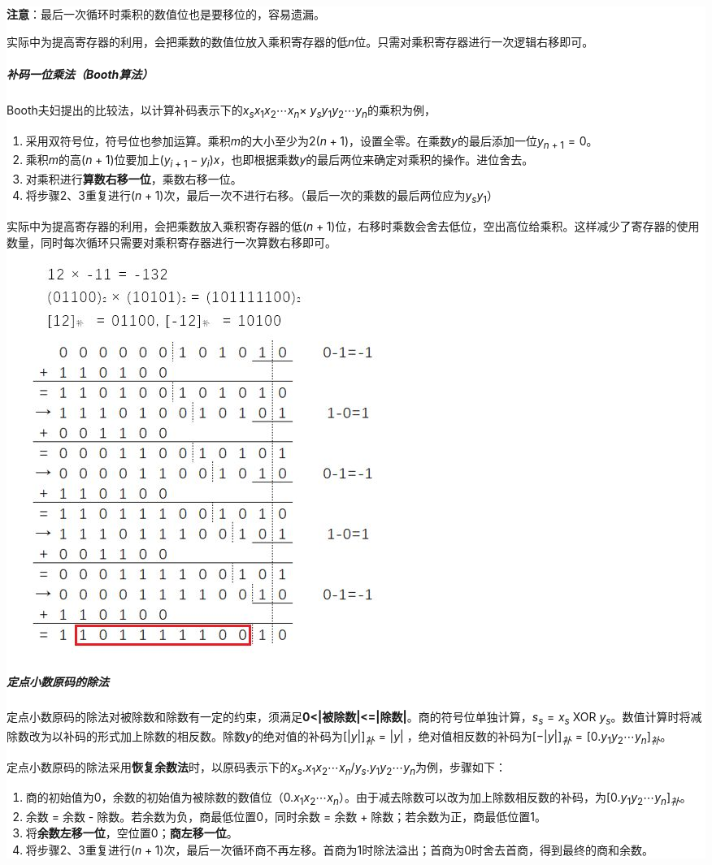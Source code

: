 **注意**：最后一次循环时乘积的数值位也是要移位的，容易遗漏。

实际中为提高寄存器的利用，会把乘数的数值位放入乘积寄存器的低$n$位。只需对乘积寄存器进行一次逻辑右移即可。

##### 补码一位乘法（Booth算法）

Booth夫妇提出的比较法，以计算补码表示下的$x_s x_1 x_2 \cdots x_n \times \ y_s y_1 y_2 \cdots y_n$的乘积为例，

1.  采用双符号位，符号位也参加运算。乘积$m$的大小至少为$2(n+1)$，设置全零。在乘数$y$的最后添加一位$y_{n+1} = 0$。
2.  乘积$m$的高$(n+1)$位要加上$(y_{i+1} - y_i) x$，也即根据乘数$y$的最后两位来确定对乘积的操作。进位舍去。
3.  对乘积进行**算数右移一位**，乘数右移一位。
4.  将步骤2、3重复进行$(n+1)$次，最后一次不进行右移。（最后一次的乘数的最后两位应为$y_s y_1$）

实际中为提高寄存器的利用，会把乘数放入乘积寄存器的低$(n+1)$位，右移时乘数会舍去低位，空出高位给乘积。这样减少了寄存器的使用数量，同时每次循环只需要对乘积寄存器进行一次算数右移即可。

![](./figures/booths-multiplication.jpg)

##### 定点小数原码的除法

定点小数原码的除法对被除数和除数有一定的约束，须满足**0<|被除数|<=|除数|**。商的符号位单独计算，$s_s = x_s \ \mathrm{XOR} \ y_s$。数值计算时将减除数改为以补码的形式加上除数的相反数。除数$y$的绝对值的补码为$[|y|]_{补} = |y|$ ，绝对值相反数的补码为$[-|y|]_{补} = [0.y_1 y_2 \cdots y_n]_{补}$。

定点小数原码的除法采用**恢复余数法**时，以原码表示下的$x_s . x_1 x_2 \cdots x_n / y_s . y_1 y_2 \cdots y_n$为例，步骤如下：

1.  商的初始值为0，余数的初始值为被除数的数值位（$0.x_1 x_2 \cdots x_n$）。由于减去除数可以改为加上除数相反数的补码，为$[0.y_1 y_2 \cdots y_n]_{补}$。
2.  余数 = 余数 - 除数。若余数为负，商最低位置0，同时余数 = 余数 + 除数；若余数为正，商最低位置1。
3.  将**余数左移一位**，空位置0；**商左移一位**。
4.  将步骤2、3重复进行$(n+1)$次，最后一次循环商不再左移。首商为1时除法溢出；首商为0时舍去首商，得到最终的商和余数。
